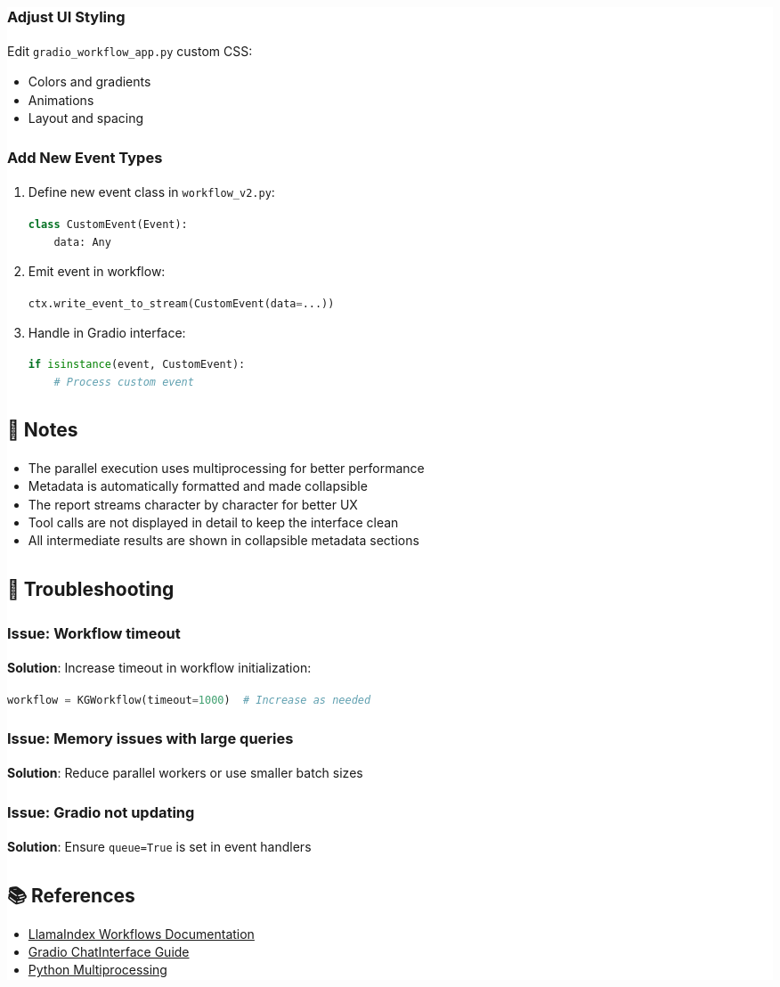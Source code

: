 ### Adjust UI Styling

Edit `gradio_workflow_app.py` custom CSS:
- Colors and gradients
- Animations
- Layout and spacing

### Add New Event Types

1. Define new event class in `workflow_v2.py`:
   ```python
   class CustomEvent(Event):
       data: Any
   ```

2. Emit event in workflow:
   ```python
   ctx.write_event_to_stream(CustomEvent(data=...))
   ```

3. Handle in Gradio interface:
   ```python
   if isinstance(event, CustomEvent):
       # Process custom event
   ```

## 📝 Notes

- The parallel execution uses multiprocessing for better performance
- Metadata is automatically formatted and made collapsible
- The report streams character by character for better UX
- Tool calls are not displayed in detail to keep the interface clean
- All intermediate results are shown in collapsible metadata sections

## 🐛 Troubleshooting

### Issue: Workflow timeout
**Solution**: Increase timeout in workflow initialization:
```python
workflow = KGWorkflow(timeout=1000)  # Increase as needed
```

### Issue: Memory issues with large queries
**Solution**: Reduce parallel workers or use smaller batch sizes

### Issue: Gradio not updating
**Solution**: Ensure `queue=True` is set in event handlers

## 📚 References

- [LlamaIndex Workflows Documentation](https://docs.llamaindex.ai/en/stable/understanding/workflows/)
- [Gradio ChatInterface Guide](https://www.gradio.app/guides/creating-a-chatbot-fast)
- [Python Multiprocessing](https://docs.python.org/3/library/multiprocessing.html)
